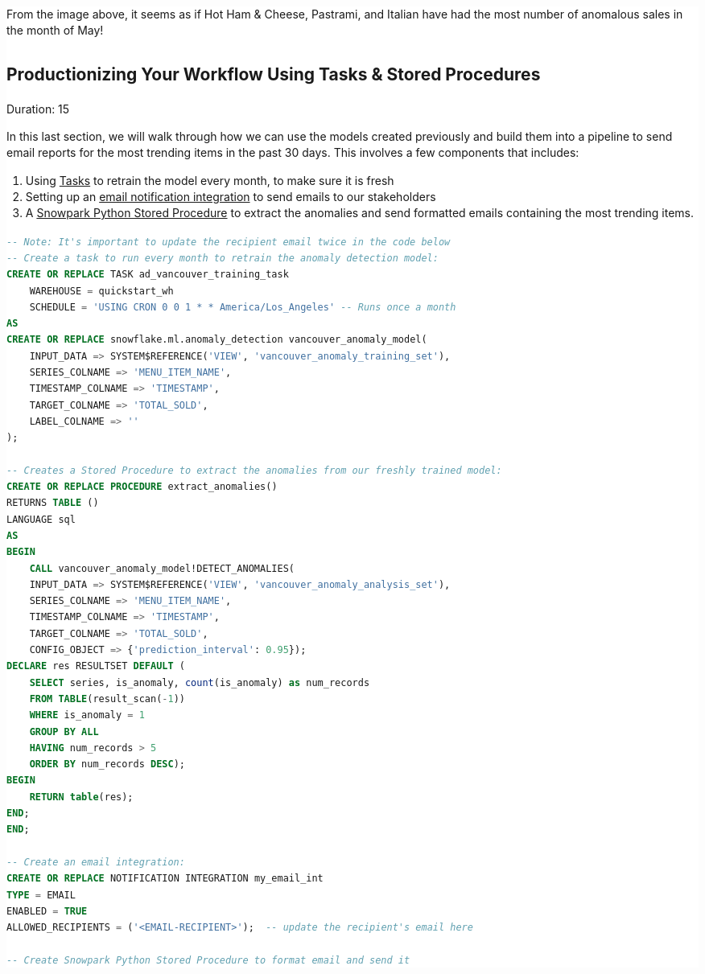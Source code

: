 From the image above, it seems as if Hot Ham & Cheese, Pastrami, and Italian have had the most number of anomalous sales in the month of May!


## Productionizing Your Workflow Using Tasks & Stored Procedures
Duration: 15

In this last section, we will walk through how we can use the models created previously and build them into a pipeline to send email reports for the most trending items in the past 30 days. This involves a few components that includes: 

1. Using [Tasks](https://docs.snowflake.com/en/user-guide/tasks-intro) to retrain the model every month, to make sure it is fresh
2. Setting up an [email notification integration](https://docs.snowflake.com/en/user-guide/email-stored-procedures) to send emails to our stakeholders
3. A [Snowpark Python Stored Procedure](https://docs.snowflake.com/en/sql-reference/stored-procedures-python) to extract the anomalies and send formatted emails containing the most trending items. 

```sql
-- Note: It's important to update the recipient email twice in the code below
-- Create a task to run every month to retrain the anomaly detection model: 
CREATE OR REPLACE TASK ad_vancouver_training_task
    WAREHOUSE = quickstart_wh
    SCHEDULE = 'USING CRON 0 0 1 * * America/Los_Angeles' -- Runs once a month
AS
CREATE OR REPLACE snowflake.ml.anomaly_detection vancouver_anomaly_model(
    INPUT_DATA => SYSTEM$REFERENCE('VIEW', 'vancouver_anomaly_training_set'),
    SERIES_COLNAME => 'MENU_ITEM_NAME',
    TIMESTAMP_COLNAME => 'TIMESTAMP',
    TARGET_COLNAME => 'TOTAL_SOLD',
    LABEL_COLNAME => ''
); 

-- Creates a Stored Procedure to extract the anomalies from our freshly trained model: 
CREATE OR REPLACE PROCEDURE extract_anomalies()
RETURNS TABLE ()
LANGUAGE sql 
AS
BEGIN
    CALL vancouver_anomaly_model!DETECT_ANOMALIES(
    INPUT_DATA => SYSTEM$REFERENCE('VIEW', 'vancouver_anomaly_analysis_set'),
    SERIES_COLNAME => 'MENU_ITEM_NAME',
    TIMESTAMP_COLNAME => 'TIMESTAMP',
    TARGET_COLNAME => 'TOTAL_SOLD',
    CONFIG_OBJECT => {'prediction_interval': 0.95});
DECLARE res RESULTSET DEFAULT (
    SELECT series, is_anomaly, count(is_anomaly) as num_records 
    FROM TABLE(result_scan(-1)) 
    WHERE is_anomaly = 1 
    GROUP BY ALL
    HAVING num_records > 5
    ORDER BY num_records DESC);
BEGIN 
    RETURN table(res);
END;
END;

-- Create an email integration: 
CREATE OR REPLACE NOTIFICATION INTEGRATION my_email_int
TYPE = EMAIL
ENABLED = TRUE
ALLOWED_RECIPIENTS = ('<EMAIL-RECIPIENT>');  -- update the recipient's email here

-- Create Snowpark Python Stored Procedure to format email and send it
```